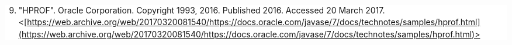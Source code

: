 9. "HPROF". Oracle Corporation. Copyright 1993, 2016. Published 2016. Accessed 20 March 2017.
<[https://web.archive.org/web/20170320081540/https://docs.oracle.com/javase/7/docs/technotes/samples/hprof.html](https://web.archive.org/web/20170320081540/https://docs.oracle.com/javase/7/docs/technotes/samples/hprof.html)>

